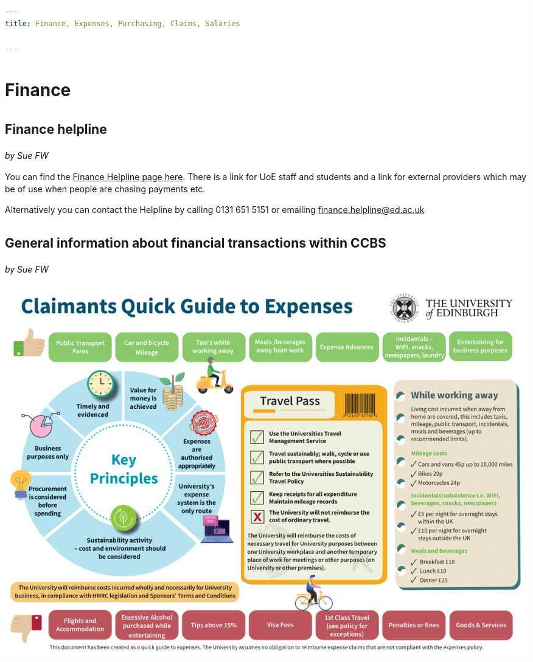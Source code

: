 ```yaml
---
title: Finance, Expenses, Purchasing, Claims, Salaries

---
```

# Finance

## Finance helpline

_by Sue FW_

You can find the [Finance Helpline page here](https://www.ed.ac.uk/finance/finance-helpline?utm_campaign=2295170_SEP%20-%20All%20Staff%20email%20%E2%80%93%20New%20Finance%20Helpline%20-%2031-Jan-19&utm_medium=email&utm_source=dotmailer&dm_i=27JU,1D6YQ,425AZ8,4H81J,1).
There is a link for UoE staff and students and a link for external
providers which may be of use when people are chasing payments etc.

Alternatively you can contact the Helpline by calling 0131 651 5151
or emailing [finance.helpline@ed.ac.uk](mailto:finance.helpline@ed.ac.uk)

## General information about financial transactions within CCBS

_by Sue FW_

![](/uploads/expenses_infograph.png)
